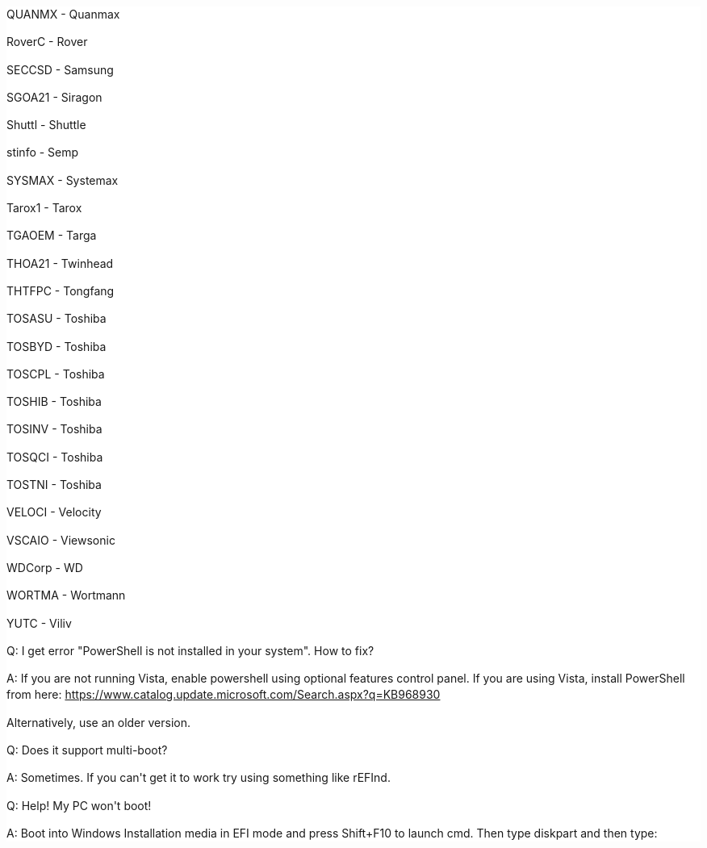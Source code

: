 QUANMX - Quanmax
  
RoverC - Rover
  
SECCSD - Samsung
  
SGOA21 - Siragon
  
Shuttl - Shuttle
  
stinfo - Semp
  
SYSMAX - Systemax
  
Tarox1 - Tarox
  
TGAOEM - Targa
  
THOA21 - Twinhead
  
THTFPC - Tongfang
  
TOSASU - Toshiba
  
TOSBYD - Toshiba
  
TOSCPL - Toshiba
  
TOSHIB - Toshiba
  
TOSINV - Toshiba
  
TOSQCI - Toshiba
  
TOSTNI - Toshiba
  
VELOCI - Velocity
  
VSCAIO - Viewsonic
  
WDCorp - WD
  
WORTMA - Wortmann
  
YUTC - Viliv
  

  
Q: I get error "PowerShell is not installed in your system". How to fix?
  
A: If you are not running Vista, enable powershell using optional features control panel. If you are using Vista, install PowerShell from here: https://www.catalog.update.microsoft.com/Search.aspx?q=KB968930
  
Alternatively, use an older version.
  

  
Q: Does it support multi-boot?
  
A: Sometimes. If you can't get it to work try using something like rEFInd.
  

  
Q: Help! My PC won't boot!
  
A: Boot into Windows Installation media in EFI mode and press Shift+F10 to launch cmd. Then type diskpart and then type:
  